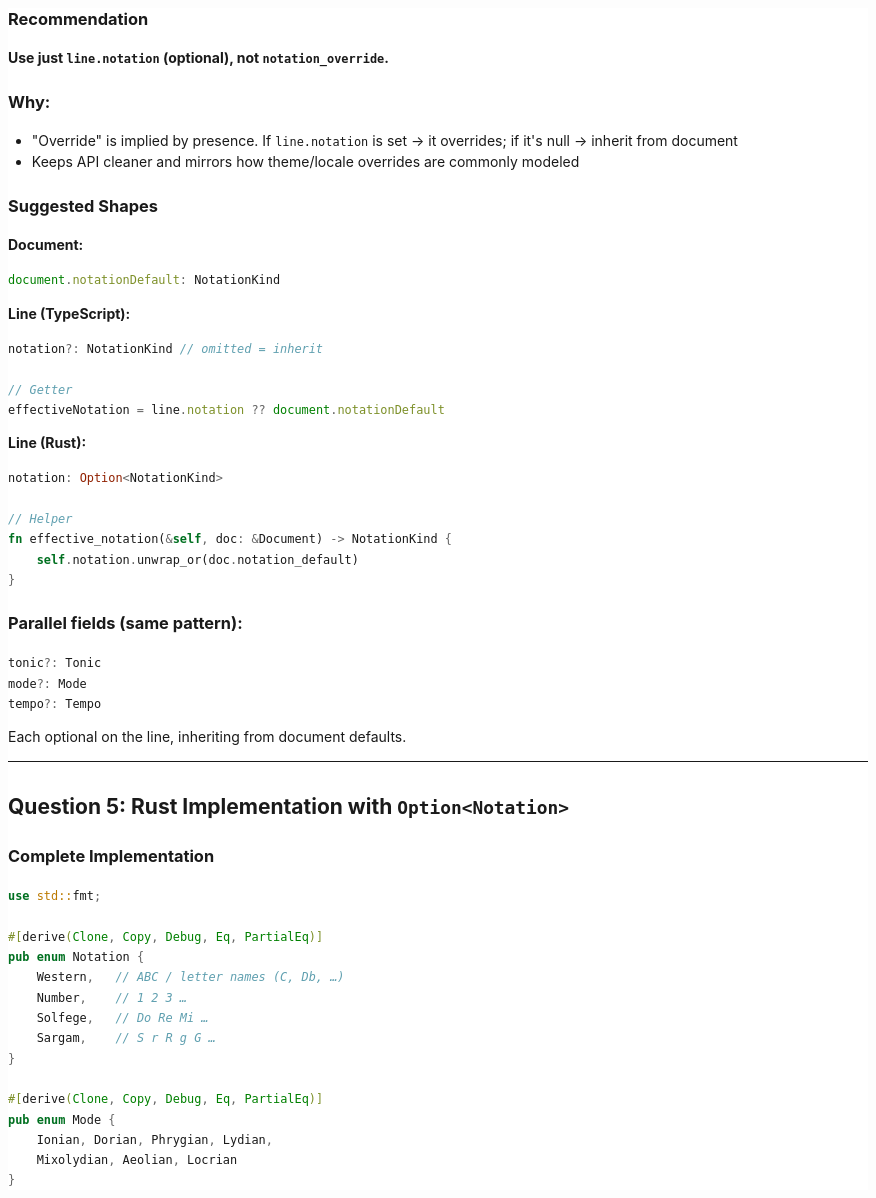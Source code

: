 ### Recommendation

**Use just `line.notation` (optional), not `notation_override`.**

### Why:

- "Override" is implied by presence. If `line.notation` is set → it overrides; if it's null → inherit from document
- Keeps API cleaner and mirrors how theme/locale overrides are commonly modeled

### Suggested Shapes

**Document:**
```typescript
document.notationDefault: NotationKind
```

**Line (TypeScript):**
```typescript
notation?: NotationKind // omitted = inherit

// Getter
effectiveNotation = line.notation ?? document.notationDefault
```

**Line (Rust):**
```rust
notation: Option<NotationKind>

// Helper
fn effective_notation(&self, doc: &Document) -> NotationKind {
    self.notation.unwrap_or(doc.notation_default)
}
```

### Parallel fields (same pattern):
```typescript
tonic?: Tonic
mode?: Mode
tempo?: Tempo
```

Each optional on the line, inheriting from document defaults.

---

## Question 5: Rust Implementation with `Option<Notation>`

### Complete Implementation

```rust
use std::fmt;

#[derive(Clone, Copy, Debug, Eq, PartialEq)]
pub enum Notation {
    Western,   // ABC / letter names (C, Db, …)
    Number,    // 1 2 3 …
    Solfege,   // Do Re Mi …
    Sargam,    // S r R g G …
}

#[derive(Clone, Copy, Debug, Eq, PartialEq)]
pub enum Mode {
    Ionian, Dorian, Phrygian, Lydian,
    Mixolydian, Aeolian, Locrian
}
```